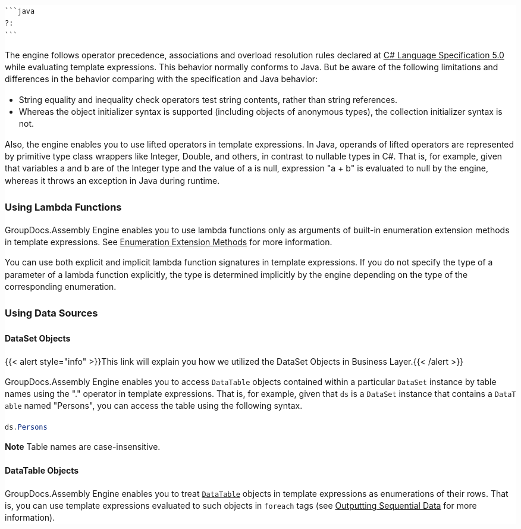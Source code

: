     ```java
    ?:
    ```
    

The engine follows operator precedence, associations and overload resolution rules declared at [C# Language Specification 5.0](http://www.microsoft.com/en-us/download/details.aspx?id=7029) while evaluating template expressions. This behavior normally conforms to Java. But be aware of the following limitations and differences in the behavior comparing with the specification and Java behavior:

*   String equality and inequality check operators test string contents, rather than string references.
*   Whereas the object initializer syntax is supported (including objects of anonymous types), the collection initializer syntax is not.

Also, the engine enables you to use lifted operators in template expressions. In Java, operands of lifted operators are represented by primitive type class wrappers like Integer, Double, and others, in contrast to nullable types in C#. That is, for example, given that variables a and b are of the Integer type and the value of a is null, expression "a + b" is evaluated to null by the engine, whereas it throws an exception in Java during runtime.

### Using Lambda Functions

GroupDocs.Assembly Engine enables you to use lambda functions only as arguments of built-in enumeration extension methods in template expressions. See [Enumeration Extension Methods](https://docs.groupdocs.com/assembly/java/template-syntax-part-2-of-2/#enumeration-extension-methods) for more information.

You can use both explicit and implicit lambda function signatures in template expressions. If you do not specify the type of a parameter of a lambda function explicitly, the type is determined implicitly by the engine depending on the type of the corresponding enumeration.

### Using Data Sources

#### DataSet Objects

{{< alert style="info" >}}This link will explain you how we utilized the DataSet Objects in Business Layer.{{< /alert >}}

GroupDocs.Assembly Engine enables you to access `DataTable` objects contained within a particular `DataSet` instance by table names using the "." operator in template expressions. That is, for example, given that `ds` is a `DataSet` instance that contains a `DataTable` named "Persons", you can access the table using the following syntax.

```java
ds.Persons
```

**Note** Table names are case-insensitive.

#### DataTable Objects

GroupDocs.Assembly Engine enables you to treat [`DataTable`](https://apireference.groupdocs.com/java/assembly/com.groupdocs.assembly.system.data/DataTable) objects in template expressions as enumerations of their rows. That is, you can use template expressions evaluated to such objects in `foreach` tags (see [Outputting Sequential Data](https://docs.groupdocs.com/assembly/java/template-syntax-part-2-of-2/#outputting-sequential-data) for more information).

